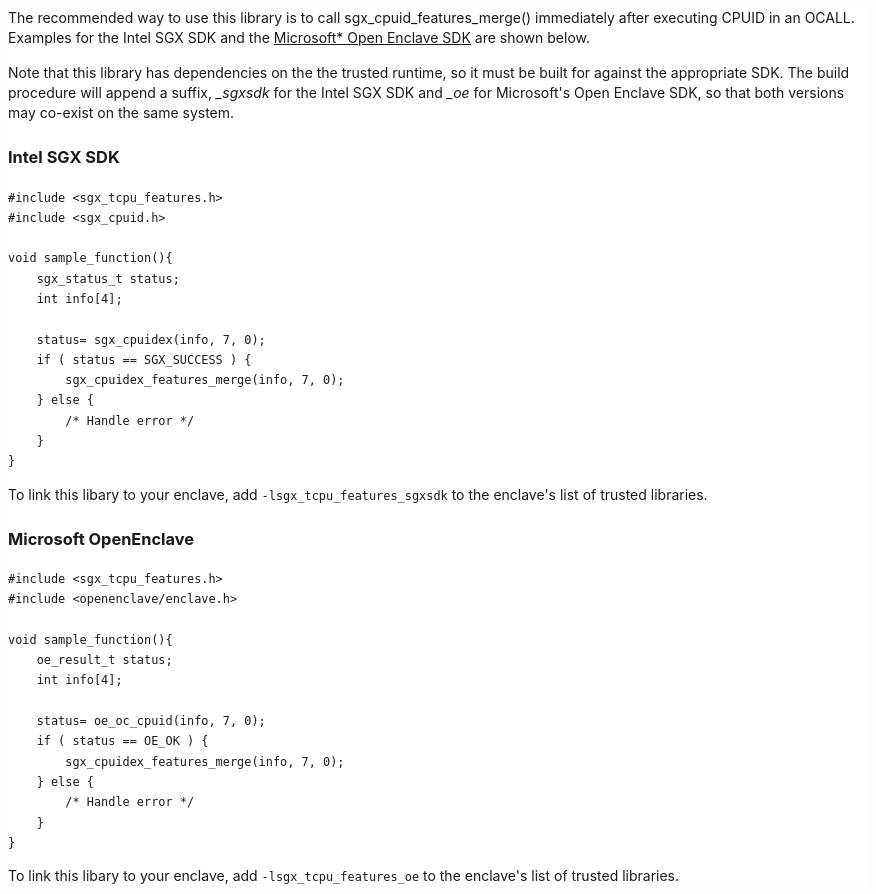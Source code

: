 The recommended way to use this library is to call sgx_cpuid_features_merge()
immediately after executing CPUID in an OCALL. Examples for the Intel SGX SDK
and the [Microsoft* Open Enclave SDK](https://github.com/Microsoft/openenclave)
are shown below.

Note that this library has dependencies on the the trusted runtime, so it must
be built for against the appropriate SDK. The build procedure will append a suffix,
*_sgxsdk* for the Intel SGX SDK and *_oe* for Microsoft's Open Enclave SDK,
so that both versions may co-exist on the same system.

### Intel SGX SDK

```
#include <sgx_tcpu_features.h>
#include <sgx_cpuid.h>

void sample_function(){
    sgx_status_t status;
    int info[4];

    status= sgx_cpuidex(info, 7, 0);
    if ( status == SGX_SUCCESS ) {
        sgx_cpuidex_features_merge(info, 7, 0);
    } else {
        /* Handle error */      
    }
}
```

To link this libary to your enclave, add `-lsgx_tcpu_features_sgxsdk`
to the enclave's list of trusted libraries.

### Microsoft OpenEnclave

```
#include <sgx_tcpu_features.h>
#include <openenclave/enclave.h>

void sample_function(){
    oe_result_t status;
    int info[4];

    status= oe_oc_cpuid(info, 7, 0);
    if ( status == OE_OK ) {
        sgx_cpuidex_features_merge(info, 7, 0);
    } else {
        /* Handle error */      
    }
}
```

To link this libary to your enclave, add `-lsgx_tcpu_features_oe` to the enclave's list of
trusted libraries.
